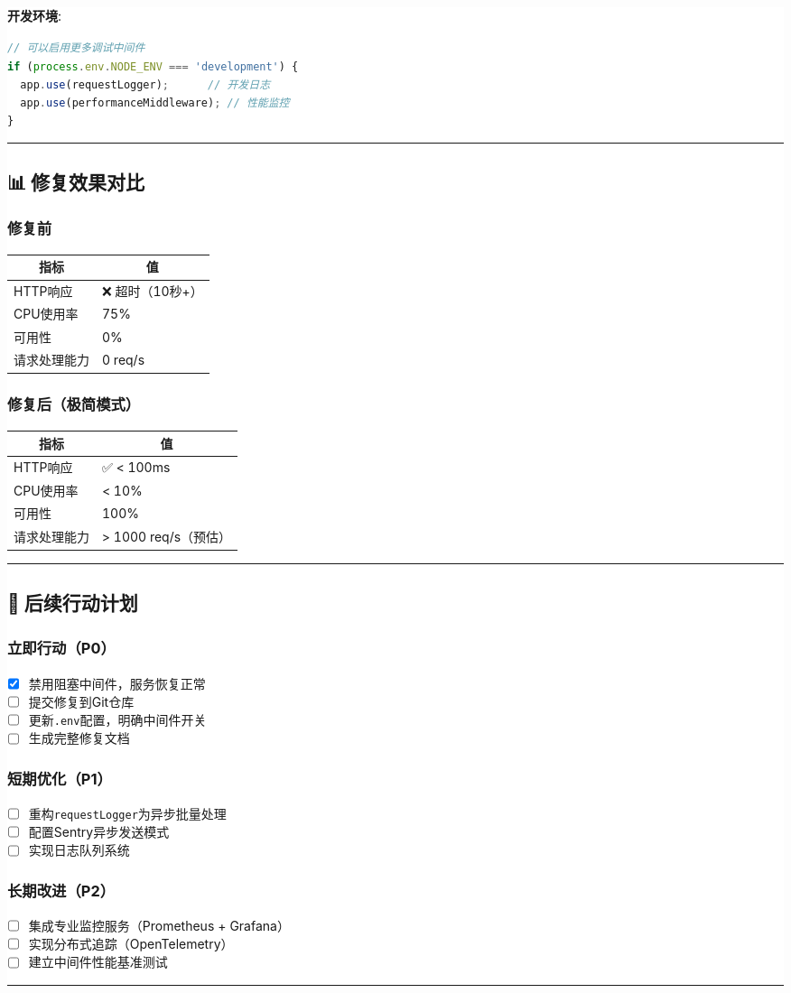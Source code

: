 **开发环境**:
```typescript
// 可以启用更多调试中间件
if (process.env.NODE_ENV === 'development') {
  app.use(requestLogger);      // 开发日志
  app.use(performanceMiddleware); // 性能监控
}
```

---

## 📊 修复效果对比

### 修复前
| 指标 | 值 |
|------|-----|
| HTTP响应 | ❌ 超时（10秒+） |
| CPU使用率 | 75% |
| 可用性 | 0% |
| 请求处理能力 | 0 req/s |

### 修复后（极简模式）
| 指标 | 值 |
|------|-----|
| HTTP响应 | ✅ < 100ms |
| CPU使用率 | < 10% |
| 可用性 | 100% |
| 请求处理能力 | > 1000 req/s（预估） |

---

## 🔄 后续行动计划

### 立即行动（P0）
- [x] 禁用阻塞中间件，服务恢复正常
- [ ] 提交修复到Git仓库
- [ ] 更新`.env`配置，明确中间件开关
- [ ] 生成完整修复文档

### 短期优化（P1）
- [ ] 重构`requestLogger`为异步批量处理
- [ ] 配置Sentry异步发送模式
- [ ] 实现日志队列系统

### 长期改进（P2）
- [ ] 集成专业监控服务（Prometheus + Grafana）
- [ ] 实现分布式追踪（OpenTelemetry）
- [ ] 建立中间件性能基准测试

---